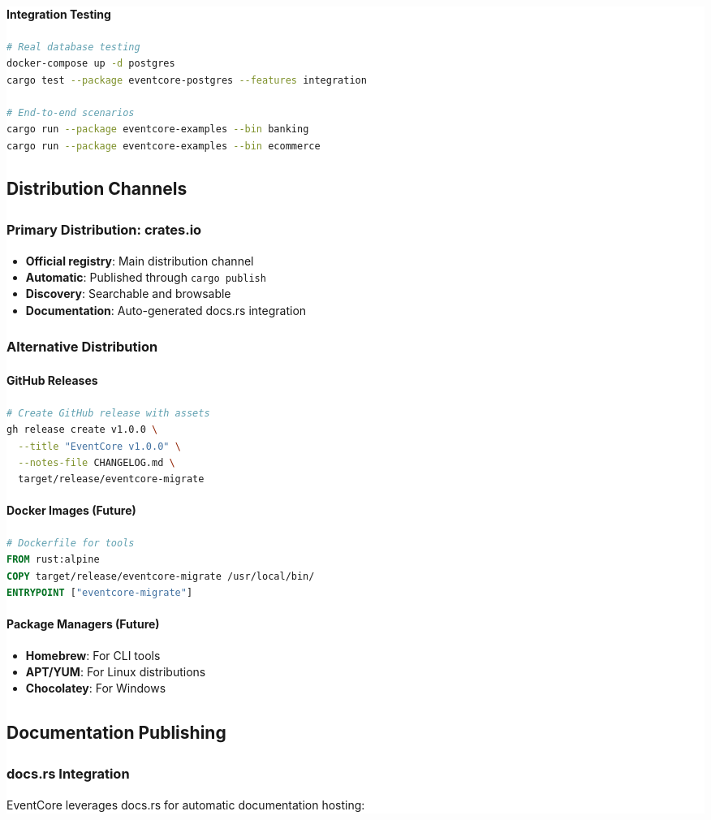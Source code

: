 #### Integration Testing

```bash
# Real database testing
docker-compose up -d postgres
cargo test --package eventcore-postgres --features integration

# End-to-end scenarios
cargo run --package eventcore-examples --bin banking
cargo run --package eventcore-examples --bin ecommerce
```

## Distribution Channels

### Primary Distribution: crates.io

- **Official registry**: Main distribution channel
- **Automatic**: Published through `cargo publish`
- **Discovery**: Searchable and browsable
- **Documentation**: Auto-generated docs.rs integration

### Alternative Distribution

#### GitHub Releases

```bash
# Create GitHub release with assets
gh release create v1.0.0 \
  --title "EventCore v1.0.0" \
  --notes-file CHANGELOG.md \
  target/release/eventcore-migrate
```

#### Docker Images (Future)

```dockerfile
# Dockerfile for tools
FROM rust:alpine
COPY target/release/eventcore-migrate /usr/local/bin/
ENTRYPOINT ["eventcore-migrate"]
```

#### Package Managers (Future)

- **Homebrew**: For CLI tools
- **APT/YUM**: For Linux distributions
- **Chocolatey**: For Windows

## Documentation Publishing

### docs.rs Integration

EventCore leverages docs.rs for automatic documentation hosting:
